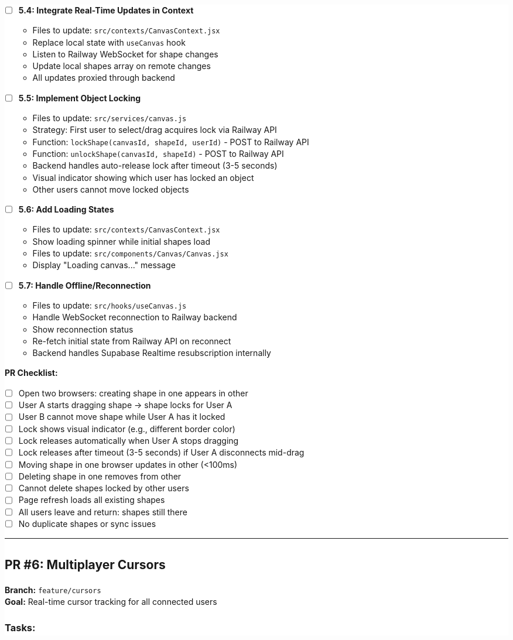 - [ ] **5.4: Integrate Real-Time Updates in Context**

  - Files to update: `src/contexts/CanvasContext.jsx`
  - Replace local state with `useCanvas` hook
  - Listen to Railway WebSocket for shape changes
  - Update local shapes array on remote changes
  - All updates proxied through backend

- [ ] **5.5: Implement Object Locking**

  - Files to update: `src/services/canvas.js`
  - Strategy: First user to select/drag acquires lock via Railway API
  - Function: `lockShape(canvasId, shapeId, userId)` - POST to Railway API
  - Function: `unlockShape(canvasId, shapeId)` - POST to Railway API
  - Backend handles auto-release lock after timeout (3-5 seconds)
  - Visual indicator showing which user has locked an object
  - Other users cannot move locked objects

- [ ] **5.6: Add Loading States**

  - Files to update: `src/contexts/CanvasContext.jsx`
  - Show loading spinner while initial shapes load
  - Files to update: `src/components/Canvas/Canvas.jsx`
  - Display "Loading canvas..." message

- [ ] **5.7: Handle Offline/Reconnection**
  - Files to update: `src/hooks/useCanvas.js`
  - Handle WebSocket reconnection to Railway backend
  - Show reconnection status
  - Re-fetch initial state from Railway API on reconnect
  - Backend handles Supabase Realtime resubscription internally

**PR Checklist:**

- [ ] Open two browsers: creating shape in one appears in other
- [ ] User A starts dragging shape → shape locks for User A
- [ ] User B cannot move shape while User A has it locked
- [ ] Lock shows visual indicator (e.g., different border color)
- [ ] Lock releases automatically when User A stops dragging
- [ ] Lock releases after timeout (3-5 seconds) if User A disconnects mid-drag
- [ ] Moving shape in one browser updates in other (<100ms)
- [ ] Deleting shape in one removes from other
- [ ] Cannot delete shapes locked by other users
- [ ] Page refresh loads all existing shapes
- [ ] All users leave and return: shapes still there
- [ ] No duplicate shapes or sync issues

---

## PR #6: Multiplayer Cursors

**Branch:** `feature/cursors`  
**Goal:** Real-time cursor tracking for all connected users

### Tasks:
